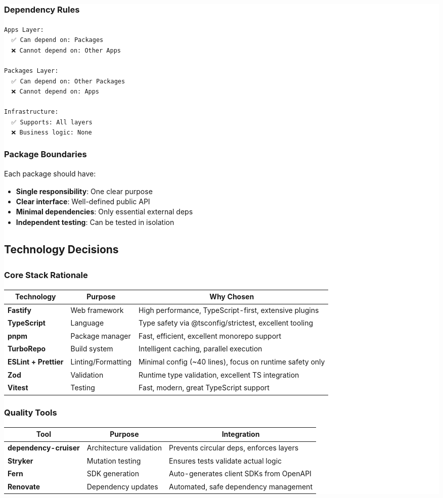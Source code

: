 ### Dependency Rules

```
Apps Layer:
  ✅ Can depend on: Packages
  ❌ Cannot depend on: Other Apps

Packages Layer:
  ✅ Can depend on: Other Packages
  ❌ Cannot depend on: Apps

Infrastructure:
  ✅ Supports: All layers
  ❌ Business logic: None
```

### Package Boundaries

Each package should have:

- **Single responsibility**: One clear purpose
- **Clear interface**: Well-defined public API
- **Minimal dependencies**: Only essential external deps
- **Independent testing**: Can be tested in isolation

## Technology Decisions

### Core Stack Rationale

| Technology            | Purpose            | Why Chosen                                               |
| --------------------- | ------------------ | -------------------------------------------------------- |
| **Fastify**           | Web framework      | High performance, TypeScript-first, extensive plugins    |
| **TypeScript**        | Language           | Type safety via @tsconfig/strictest, excellent tooling   |
| **pnpm**              | Package manager    | Fast, efficient, excellent monorepo support              |
| **TurboRepo**         | Build system       | Intelligent caching, parallel execution                  |
| **ESLint + Prettier** | Linting/Formatting | Minimal config (~40 lines), focus on runtime safety only |
| **Zod**               | Validation         | Runtime type validation, excellent TS integration        |
| **Vitest**            | Testing            | Fast, modern, great TypeScript support                   |

### Quality Tools

| Tool                   | Purpose                 | Integration                             |
| ---------------------- | ----------------------- | --------------------------------------- |
| **dependency-cruiser** | Architecture validation | Prevents circular deps, enforces layers |
| **Stryker**            | Mutation testing        | Ensures tests validate actual logic     |
| **Fern**               | SDK generation          | Auto-generates client SDKs from OpenAPI |
| **Renovate**           | Dependency updates      | Automated, safe dependency management   |
